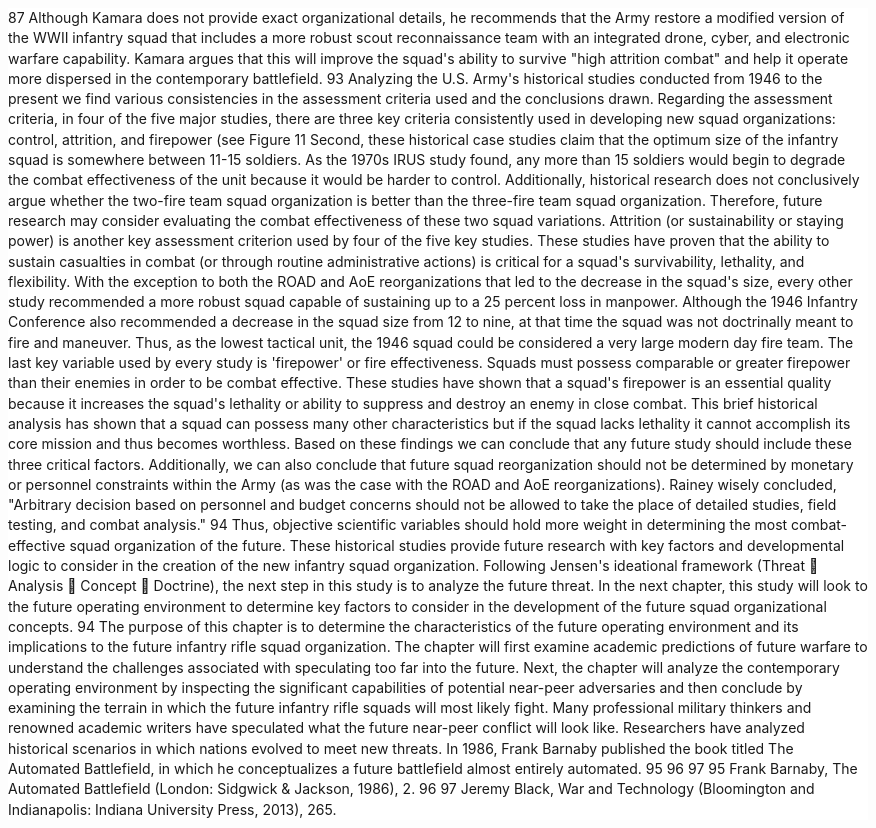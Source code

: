 87
Although Kamara does not provide exact organizational details, he recommends that the Army restore a modified version of the WWII infantry squad that includes a more robust scout reconnaissance team with an integrated drone, cyber, and electronic warfare capability. Kamara argues that this will improve the squad's ability to survive "high attrition combat" and help it operate more dispersed in the contemporary battlefield. 93
Analyzing the U.S. Army's historical studies conducted from 1946 to the present we find various consistencies in the assessment criteria used and the conclusions drawn.
Regarding the assessment criteria, in four of the five major studies, there are three key criteria consistently used in developing new squad organizations: control, attrition, and firepower (see Figure 
11
Second, these historical case studies claim that the optimum size of the infantry squad is somewhere between 11-15 soldiers. As the 1970s IRUS study found, any more than 15 soldiers would begin to degrade the combat effectiveness of the unit because it would be harder to control. Additionally, historical research does not conclusively argue whether the two-fire team squad organization is better than the three-fire team squad organization. Therefore, future research may consider evaluating the combat effectiveness of these two squad variations.
Attrition (or sustainability or staying power) is another key assessment criterion used by four of the five key studies. These studies have proven that the ability to sustain casualties in combat (or through routine administrative actions) is critical for a squad's survivability, lethality, and flexibility. With the exception to both the ROAD and AoE reorganizations that led to the decrease in the squad's size, every other study recommended a more robust squad capable of sustaining up to a 25 percent loss in manpower. Although the 1946 Infantry Conference also recommended a decrease in the squad size from 12 to nine, at that time the squad was not doctrinally meant to fire and maneuver. Thus, as the lowest tactical unit, the 1946 squad could be considered a very large modern day fire team.
The last key variable used by every study is 'firepower' or fire effectiveness.
Squads must possess comparable or greater firepower than their enemies in order to be combat effective. These studies have shown that a squad's firepower is an essential quality because it increases the squad's lethality or ability to suppress and destroy an enemy in close combat. This brief historical analysis has shown that a squad can possess many other characteristics but if the squad lacks lethality it cannot accomplish its core mission and thus becomes worthless.
Based on these findings we can conclude that any future study should include these three critical factors. Additionally, we can also conclude that future squad reorganization should not be determined by monetary or personnel constraints within the Army (as was the case with the ROAD and AoE reorganizations). Rainey wisely concluded, "Arbitrary decision based on personnel and budget concerns should not be allowed to take the place of detailed studies, field testing, and combat analysis." 94 Thus, objective scientific variables should hold more weight in determining the most combat-effective squad organization of the future.
These historical studies provide future research with key factors and developmental logic to consider in the creation of the new infantry squad organization. Following Jensen's ideational framework (Threat  Analysis  Concept  Doctrine), the next step in this study is to analyze the future threat. In the next chapter, this study will look to the future operating environment to determine key factors to consider in the development of the future squad organizational concepts. 
94
The purpose of this chapter is to determine the characteristics of the future operating environment and its implications to the future infantry rifle squad organization. The chapter will first examine academic predictions of future warfare to understand the challenges associated with speculating too far into the future. Next, the chapter will analyze the contemporary operating environment by inspecting the significant capabilities of potential near-peer adversaries and then conclude by examining the terrain in which the future infantry rifle squads will most likely fight.
Many professional military thinkers and renowned academic writers have speculated what the future near-peer conflict will look like. Researchers have analyzed historical scenarios in which nations evolved to meet new threats. In 1986, Frank Barnaby published the book titled The Automated Battlefield, in which he conceptualizes a future battlefield almost entirely automated. 
95
96
97
95 Frank Barnaby, The Automated Battlefield (London: Sidgwick & Jackson, 1986), 2. 
96
97 Jeremy Black, War and Technology (Bloomington and Indianapolis: Indiana University Press, 2013), 265.